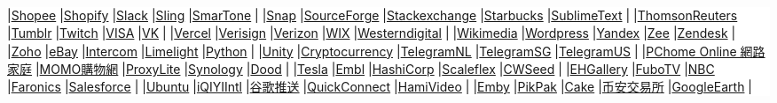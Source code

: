 |[Shopee](https://github.com/blackmatrix7/ios_rule_script/tree/master/rule/Clash/Shopee) |[Shopify](https://github.com/blackmatrix7/ios_rule_script/tree/master/rule/Clash/Shopify) |[Slack](https://github.com/blackmatrix7/ios_rule_script/tree/master/rule/Clash/Slack) |[Sling](https://github.com/blackmatrix7/ios_rule_script/tree/master/rule/Clash/Sling) |[SmarTone](https://github.com/blackmatrix7/ios_rule_script/tree/master/rule/Clash/SmarTone) |
|[Snap](https://github.com/blackmatrix7/ios_rule_script/tree/master/rule/Clash/Snap) |[SourceForge](https://github.com/blackmatrix7/ios_rule_script/tree/master/rule/Clash/SourceForge) |[Stackexchange](https://github.com/blackmatrix7/ios_rule_script/tree/master/rule/Clash/Stackexchange) |[Starbucks](https://github.com/blackmatrix7/ios_rule_script/tree/master/rule/Clash/Starbucks) |[SublimeText](https://github.com/blackmatrix7/ios_rule_script/tree/master/rule/Clash/SublimeText) |
|[ThomsonReuters](https://github.com/blackmatrix7/ios_rule_script/tree/master/rule/Clash/ThomsonReuters) |[Tumblr](https://github.com/blackmatrix7/ios_rule_script/tree/master/rule/Clash/Tumblr) |[Twitch](https://github.com/blackmatrix7/ios_rule_script/tree/master/rule/Clash/Twitch) |[VISA](https://github.com/blackmatrix7/ios_rule_script/tree/master/rule/Clash/VISA) |[VK](https://github.com/blackmatrix7/ios_rule_script/tree/master/rule/Clash/VK) |
|[Vercel](https://github.com/blackmatrix7/ios_rule_script/tree/master/rule/Clash/Vercel) |[Verisign](https://github.com/blackmatrix7/ios_rule_script/tree/master/rule/Clash/Verisign) |[Verizon](https://github.com/blackmatrix7/ios_rule_script/tree/master/rule/Clash/Verizon) |[WIX](https://github.com/blackmatrix7/ios_rule_script/tree/master/rule/Clash/WIX) |[Westerndigital](https://github.com/blackmatrix7/ios_rule_script/tree/master/rule/Clash/Westerndigital) |
|[Wikimedia](https://github.com/blackmatrix7/ios_rule_script/tree/master/rule/Clash/Wikimedia) |[Wordpress](https://github.com/blackmatrix7/ios_rule_script/tree/master/rule/Clash/Wordpress) |[Yandex](https://github.com/blackmatrix7/ios_rule_script/tree/master/rule/Clash/Yandex) |[Zee](https://github.com/blackmatrix7/ios_rule_script/tree/master/rule/Clash/Zee) |[Zendesk](https://github.com/blackmatrix7/ios_rule_script/tree/master/rule/Clash/Zendesk) |
|[Zoho](https://github.com/blackmatrix7/ios_rule_script/tree/master/rule/Clash/Zoho) |[eBay](https://github.com/blackmatrix7/ios_rule_script/tree/master/rule/Clash/eBay) |[Intercom](https://github.com/blackmatrix7/ios_rule_script/tree/master/rule/Clash/Intercom) |[Limelight](https://github.com/blackmatrix7/ios_rule_script/tree/master/rule/Clash/Limelight) |[Python](https://github.com/blackmatrix7/ios_rule_script/tree/master/rule/Clash/Python) |
|[Unity](https://github.com/blackmatrix7/ios_rule_script/tree/master/rule/Clash/Unity) |[Cryptocurrency](https://github.com/blackmatrix7/ios_rule_script/tree/master/rule/Clash/Cryptocurrency) |[TelegramNL](https://github.com/blackmatrix7/ios_rule_script/tree/master/rule/Clash/TelegramNL) |[TelegramSG](https://github.com/blackmatrix7/ios_rule_script/tree/master/rule/Clash/TelegramSG) |[TelegramUS](https://github.com/blackmatrix7/ios_rule_script/tree/master/rule/Clash/TelegramUS) |
|[PChome Online 網路家庭](https://github.com/blackmatrix7/ios_rule_script/tree/master/rule/Clash/PChomeTW) |[MOMO購物網](https://github.com/blackmatrix7/ios_rule_script/tree/master/rule/Clash/MOMOShop) |[ProxyLite](https://github.com/blackmatrix7/ios_rule_script/tree/master/rule/Clash/ProxyLite) |[Synology](https://github.com/blackmatrix7/ios_rule_script/tree/master/rule/Clash/Synology) |[Dood](https://github.com/blackmatrix7/ios_rule_script/tree/master/rule/Clash/Dood) |
|[Tesla](https://github.com/blackmatrix7/ios_rule_script/tree/master/rule/Clash/Tesla) |[Embl](https://github.com/blackmatrix7/ios_rule_script/tree/master/rule/Clash/Embl) |[HashiCorp](https://github.com/blackmatrix7/ios_rule_script/tree/master/rule/Clash/HashiCorp) |[Scaleflex](https://github.com/blackmatrix7/ios_rule_script/tree/master/rule/Clash/Scaleflex) |[CWSeed](https://github.com/blackmatrix7/ios_rule_script/tree/master/rule/Clash/CWSeed) |
|[EHGallery](https://github.com/blackmatrix7/ios_rule_script/tree/master/rule/Clash/EHGallery) |[FuboTV](https://github.com/blackmatrix7/ios_rule_script/tree/master/rule/Clash/FuboTV) |[NBC](https://github.com/blackmatrix7/ios_rule_script/tree/master/rule/Clash/NBC) |[Faronics](https://github.com/blackmatrix7/ios_rule_script/tree/master/rule/Clash/Faronics) |[Salesforce](https://github.com/blackmatrix7/ios_rule_script/tree/master/rule/Clash/Salesforce) |
|[Ubuntu](https://github.com/blackmatrix7/ios_rule_script/tree/master/rule/Clash/Ubuntu) |[iQIYIIntl](https://github.com/blackmatrix7/ios_rule_script/tree/master/rule/Clash/iQIYIIntl) |[谷歌推送](https://github.com/blackmatrix7/ios_rule_script/tree/master/rule/Clash/GoogleFCM) |[QuickConnect](https://github.com/blackmatrix7/ios_rule_script/tree/master/rule/Clash/QuickConnect) |[HamiVideo](https://github.com/blackmatrix7/ios_rule_script/tree/master/rule/Clash/HamiVideo) |
|[Emby](https://github.com/blackmatrix7/ios_rule_script/tree/master/rule/Clash/Emby) |[PikPak](https://github.com/blackmatrix7/ios_rule_script/tree/master/rule/Clash/PikPak) |[Cake](https://github.com/blackmatrix7/ios_rule_script/tree/master/rule/Clash/Cake) |[币安交易所](https://github.com/blackmatrix7/ios_rule_script/tree/master/rule/Clash/Binance) |[GoogleEarth](https://github.com/blackmatrix7/ios_rule_script/tree/master/rule/Clash/GoogleEarth) |